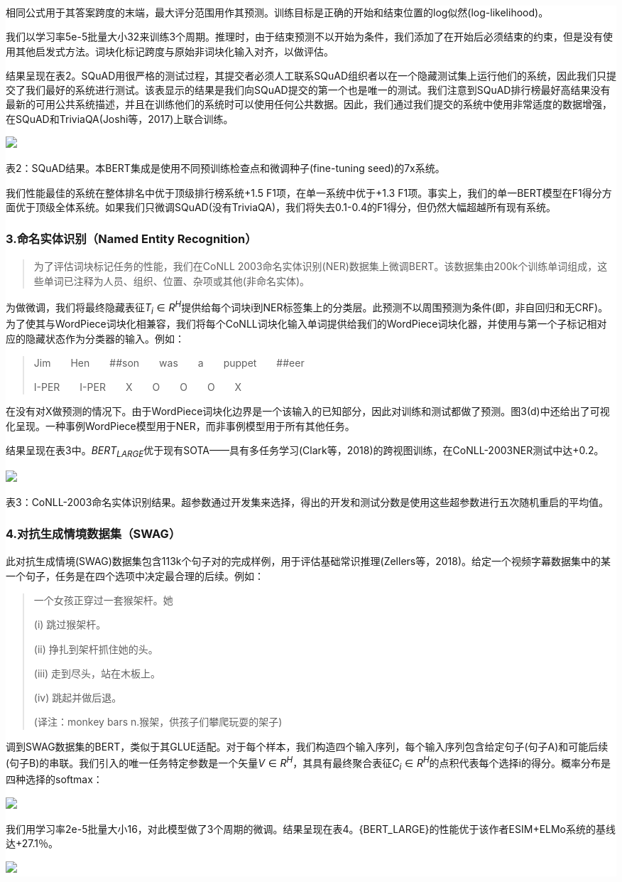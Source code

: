 相同公式用于其答案跨度的末端，最大评分范围用作其预测。训练目标是正确的开始和结束位置的log似然(log-likelihood)。

我们以学习率5e-5批量大小32来训练3个周期。推理时，由于结束预测不以开始为条件，我们添加了在开始后必须结束的约束，但是没有使用其他启发式方法。词块化标记跨度与原始非词块化输入对齐，以做评估。

结果呈现在表2。SQuAD用很严格的测试过程，其提交者必须人工联系SQuAD组织者以在一个隐藏测试集上运行他们的系统，因此我们只提交了我们最好的系统进行测试。该表显示的结果是我们向SQuAD提交的第一个也是唯一的测试。我们注意到SQuAD排行榜最好高结果没有最新的可用公共系统描述，并且在训练他们的系统时可以使用任何公共数据。因此，我们通过我们提交的系统中使用非常适度的数据增强，在SQuAD和TriviaQA(Joshi等，2017)上联合训练。

![](https://img2018.cnblogs.com/blog/1192699/201812/1192699-20181214174559171-1400833149.png)

表2：SQuAD结果。本BERT集成是使用不同预训练检查点和微调种子(fine-tuning seed)的7x系统。

我们性能最佳的系统在整体排名中优于顶级排行榜系统+1.5 F1项，在单一系统中优于+1.3 F1项。事实上，我们的单一BERT模型在F1得分方面优于顶级全体系统。如果我们只微调SQuAD(没有TriviaQA)，我们将失去0.1-0.4的F1得分，但仍然大幅超越所有现有系统。

### 3.命名实体识别（Named Entity Recognition）
> 为了评估词块标记任务的性能，我们在CoNLL 2003命名实体识别(NER)数据集上微调BERT。该数据集由200k个训练单词组成，这些单词已注释为人员、组织、位置、杂项或其他(非命名实体)。

为做微调，我们将最终隐藏表征$T_i∈R^H$提供给每个词块i到NER标签集上的分类层。此预测不以周围预测为条件(即，非自回归和无CRF)。为了使其与WordPiece词块化相兼容，我们将每个CoNLL词块化输入单词提供给我们的WordPiece词块化器，并使用与第一个子标记相对应的隐藏状态作为分类器的输入。例如：
> Jim　　Hen　　##son　　was　　a　　puppet　　##eer
> 
> I-PER　　I-PER　　X　　O　　O　　O　　X

在没有对X做预测的情况下。由于WordPiece词块化边界是一个该输入的已知部分，因此对训练和测试都做了预测。图3(d)中还给出了可视化呈现。一种事例WordPiece模型用于NER，而非事例模型用于所有其他任务。

结果呈现在表3中。$BERT_{LARGE}$优于现有SOTA——具有多任务学习(Clark等，2018)的跨视图训练，在CoNLL-2003NER测试中达+0.2。

![](https://img2018.cnblogs.com/blog/1192699/201812/1192699-20181214175151318-519298288.png)

表3：CoNLL-2003命名实体识别结果。超参数通过开发集来选择，得出的开发和测试分数是使用这些超参数进行五次随机重启的平均值。

### 4.对抗生成情境数据集（SWAG）
此对抗生成情境(SWAG)数据集包含113k个句子对的完成样例，用于评估基础常识推理(Zellers等，2018)。给定一个视频字幕数据集中的某一个句子，任务是在四个选项中决定最合理的后续。例如：

>一个女孩正穿过一套猴架杆。她
>
>(i) 跳过猴架杆。
>
>(ii) 挣扎到架杆抓住她的头。
>
>(iii) 走到尽头，站在木板上。
>
>(iv) 跳起并做后退。
>
>(译注：monkey bars n.猴架，供孩子们攀爬玩耍的架子)

调到SWAG数据集的BERT，类似于其GLUE适配。对于每个样本，我们构造四个输入序列，每个输入序列包含给定句子(句子A)和可能后续(句子B)的串联。我们引入的唯一任务特定参数是一个矢量$V∈R^H$，其具有最终聚合表征$C_i∈R^H$的点积代表每个选择i的得分。概率分布是四种选择的softmax：

![](https://img2018.cnblogs.com/blog/1192699/201812/1192699-20181220115058877-1203308287.png)

我们用学习率2e-5批量大小16，对此模型做了3个周期的微调。结果呈现在表4。{BERT_LARGE}的性能优于该作者ESIM+ELMo系统的基线达+27.1％。

![](https://img2018.cnblogs.com/blog/1192699/201812/1192699-20181220115151741-396249415.png)
